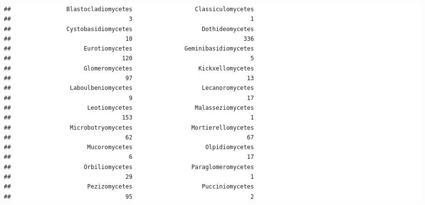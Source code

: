     ##                Blastocladiomycetes                  Classiculomycetes 
    ##                                  3                                  1 
    ##                Cystobasidiomycetes                    Dothideomycetes 
    ##                                 10                                336 
    ##                     Eurotiomycetes               Geminibasidiomycetes 
    ##                                120                                  5 
    ##                     Glomeromycetes                   Kickxellomycetes 
    ##                                 97                                 13 
    ##                 Laboulbeniomycetes                    Lecanoromycetes 
    ##                                  9                                 17 
    ##                      Leotiomycetes                  Malasseziomycetes 
    ##                                153                                  1 
    ##                 Microbotryomycetes                 Mortierellomycetes 
    ##                                 62                                 67 
    ##                      Mucoromycetes                     Olpidiomycetes 
    ##                                  6                                 17 
    ##                     Orbiliomycetes                 Paraglomeromycetes 
    ##                                 29                                  1 
    ##                      Pezizomycetes                    Pucciniomycetes 
    ##                                 95                                  2 